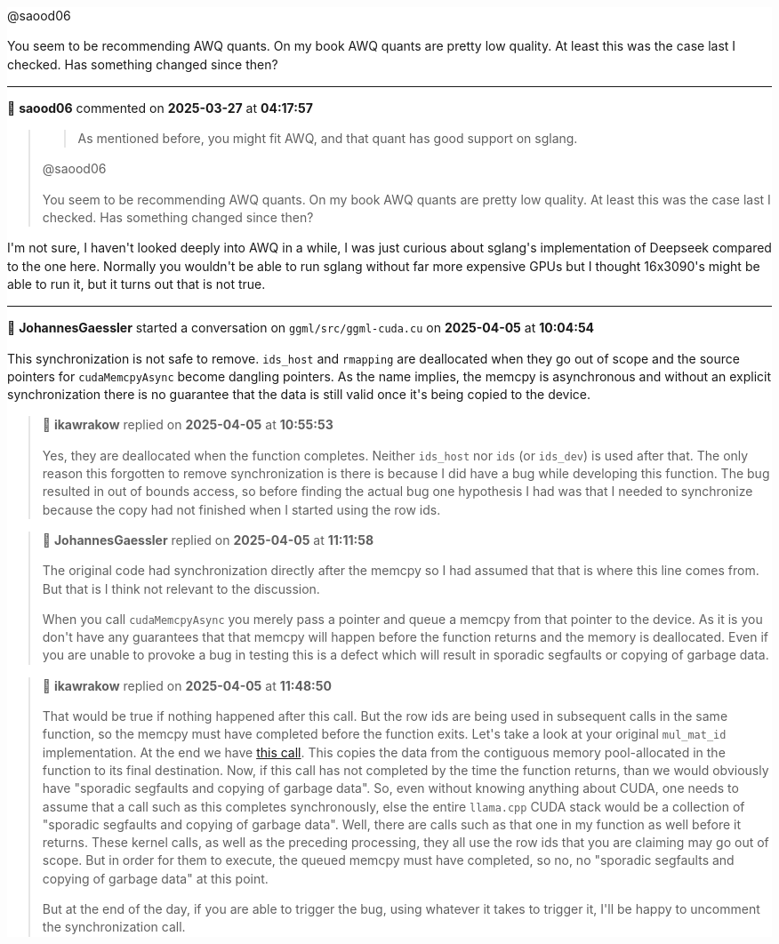 @saood06 

You seem to be recommending AWQ quants. On my book AWQ quants are pretty low quality. At least this was the case last I checked. Has something changed since then?

---

👤 **saood06** commented on **2025-03-27** at **04:17:57**

> > As mentioned before, you might fit AWQ, and that quant has good support on sglang.
> 
> @saood06
> 
> You seem to be recommending AWQ quants. On my book AWQ quants are pretty low quality. At least this was the case last I checked. Has something changed since then?

I'm not sure, I haven't looked deeply into AWQ in a while, I was just curious about sglang's implementation of Deepseek compared to the one here. Normally you wouldn't be able to run sglang without far more expensive GPUs but I thought 16x3090's might be able to run it, but it turns out that is not true.

---

👤 **JohannesGaessler** started a conversation on `ggml/src/ggml-cuda.cu` on **2025-04-05** at **10:04:54**

This synchronization is not safe to remove. `ids_host` and `rmapping` are deallocated when they go out of scope and the source pointers for `cudaMemcpyAsync` become dangling pointers. As the name implies, the memcpy is asynchronous and without an explicit synchronization there is no guarantee that the data is still valid once it's being copied to the device.

> 👤 **ikawrakow** replied on **2025-04-05** at **10:55:53**
> 
> Yes, they are deallocated when the function completes. Neither `ids_host` nor `ids` (or `ids_dev`) is used after that. The only reason this forgotten to remove synchronization is there is because I did have a  bug while developing this function. The bug resulted in out of bounds access, so before finding the actual bug one hypothesis I had was that I needed to synchronize because the copy had not finished when I started using the row ids.

> 👤 **JohannesGaessler** replied on **2025-04-05** at **11:11:58**
> 
> The original code had synchronization directly after the memcpy so I had assumed that that is where this line comes from. But that is I think not relevant to the discussion.
> 
> When you call `cudaMemcpyAsync` you merely pass a pointer and queue a memcpy from that pointer to the device. As it is you don't have any guarantees that that memcpy will happen before the function returns and the memory is deallocated. Even if you are unable to provoke a bug in testing this is a defect which will result in sporadic segfaults or copying of garbage data.

> 👤 **ikawrakow** replied on **2025-04-05** at **11:48:50**
> 
> That would be true if nothing happened after this call. But the row ids are being used in subsequent calls in the same function, so the memcpy must have completed before the function exits. Let's take a look at your original `mul_mat_id` implementation. At the end we have [this call](https://github.com/ggml-org/llama.cpp/blob/7a84777f42a9b3ba47db5d20b7662f8ddf92f652/ggml/src/ggml-cuda/ggml-cuda.cu#L2093). This copies the data from the contiguous memory pool-allocated in the function to its final destination. Now, if this call has not completed by the time the function returns, than we would obviously have "sporadic segfaults and copying of garbage data". So, even without knowing anything about CUDA, one needs to assume that a call such as this completes synchronously, else the entire `llama.cpp` CUDA stack would be a collection of "sporadic segfaults and copying of garbage data". Well, there are calls such as that one in my function as well before it returns. These kernel calls, as well as the preceding processing, they all use the row ids that you are claiming may go out of scope. But in order for them to execute, the queued memcpy must have completed, so no, no "sporadic segfaults and copying of garbage data" at this point.
> 
> But at the end of the day, if you are able to trigger the bug, using whatever it takes to trigger it, I'll be happy to uncomment the synchronization call.
